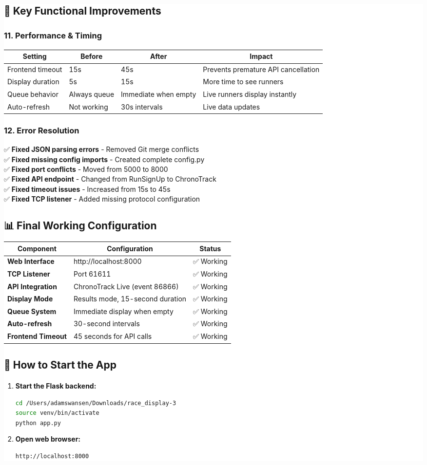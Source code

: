 ## 🎯 Key Functional Improvements

### 11. Performance & Timing

| Setting | Before | After | Impact |
|---------|--------|-------|--------|
| Frontend timeout | 15s | 45s | Prevents premature API cancellation |
| Display duration | 5s | 15s | More time to see runners |
| Queue behavior | Always queue | Immediate when empty | Live runners display instantly |
| Auto-refresh | Not working | 30s intervals | Live data updates |

### 12. Error Resolution

✅ **Fixed JSON parsing errors** - Removed Git merge conflicts  
✅ **Fixed missing config imports** - Created complete config.py  
✅ **Fixed port conflicts** - Moved from 5000 to 8000  
✅ **Fixed API endpoint** - Changed from RunSignUp to ChronoTrack  
✅ **Fixed timeout issues** - Increased from 15s to 45s  
✅ **Fixed TCP listener** - Added missing protocol configuration  

## 📊 Final Working Configuration

| Component | Configuration | Status |
|-----------|---------------|--------|
| **Web Interface** | http://localhost:8000 | ✅ Working |
| **TCP Listener** | Port 61611 | ✅ Working |
| **API Integration** | ChronoTrack Live (event 86866) | ✅ Working |
| **Display Mode** | Results mode, 15-second duration | ✅ Working |
| **Queue System** | Immediate display when empty | ✅ Working |
| **Auto-refresh** | 30-second intervals | ✅ Working |
| **Frontend Timeout** | 45 seconds for API calls | ✅ Working |

## 🚀 How to Start the App

1. **Start the Flask backend:**
   ```bash
   cd /Users/adamswansen/Downloads/race_display-3
   source venv/bin/activate
   python app.py
   ```

2. **Open web browser:**
   ```
   http://localhost:8000
   ```
